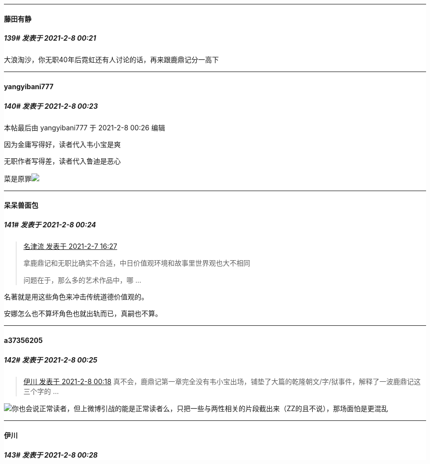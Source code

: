 -----

####  藤田有静  
##### 139#       发表于 2021-2-8 00:21


大浪淘沙，你无职40年后霓虹还有人讨论的话，再来跟鹿鼎记分一高下


-----

####  yangyibani777  
##### 140#       发表于 2021-2-8 00:23


 本帖最后由 yangyibani777 于 2021-2-8 00:26 编辑 

因为金庸写得好，读者代入韦小宝是爽

无职作者写得差，读者代入鲁迪是恶心


菜是原罪<img src="https://static.saraba1st.com/image/smiley/face2017/037.png" referrerpolicy="no-referrer">


-----

####  呆呆兽面包  
##### 141#       发表于 2021-2-8 00:24


<blockquote><a href="httphttps://bbs.saraba1st.com/2b/forum.php?mod=redirect&amp;goto=findpost&amp;pid=50267072&amp;ptid=1986721" target="_blank">名津流 发表于 2021-2-7 16:27</a>

拿鹿鼎记和无职比确实不合适，中日价值观环境和故事里世界观也大不相同


问题在于，那么多的艺术作品中，哪 ...</blockquote>
名著就是用这些角色来冲击传统道德价值观的。


安娜怎么也不算坏角色也就出轨而已，真嗣也不算。


-----

####  a37356205  
##### 142#       发表于 2021-2-8 00:25


<blockquote><a href="httphttps://bbs.saraba1st.com/2b/forum.php?mod=redirect&amp;goto=findpost&amp;pid=50271513&amp;ptid=1986721" target="_blank">伊川 发表于 2021-2-8 00:18</a>
真不会，鹿鼎记第一章完全没有韦小宝出场，铺垫了大篇的乾隆朝文/字/狱事件，解释了一波鹿鼎记这三个字的 ...</blockquote>
<img src="https://static.saraba1st.com/image/smiley/face2017/067.png" referrerpolicy="no-referrer">你也会说正常读者，但上微博引战的能是正常读者么，只把一些与两性相关的片段截出来（ZZ的且不说），那场面怕是更混乱


-----

####  伊川  
##### 143#       发表于 2021-2-8 00:28
